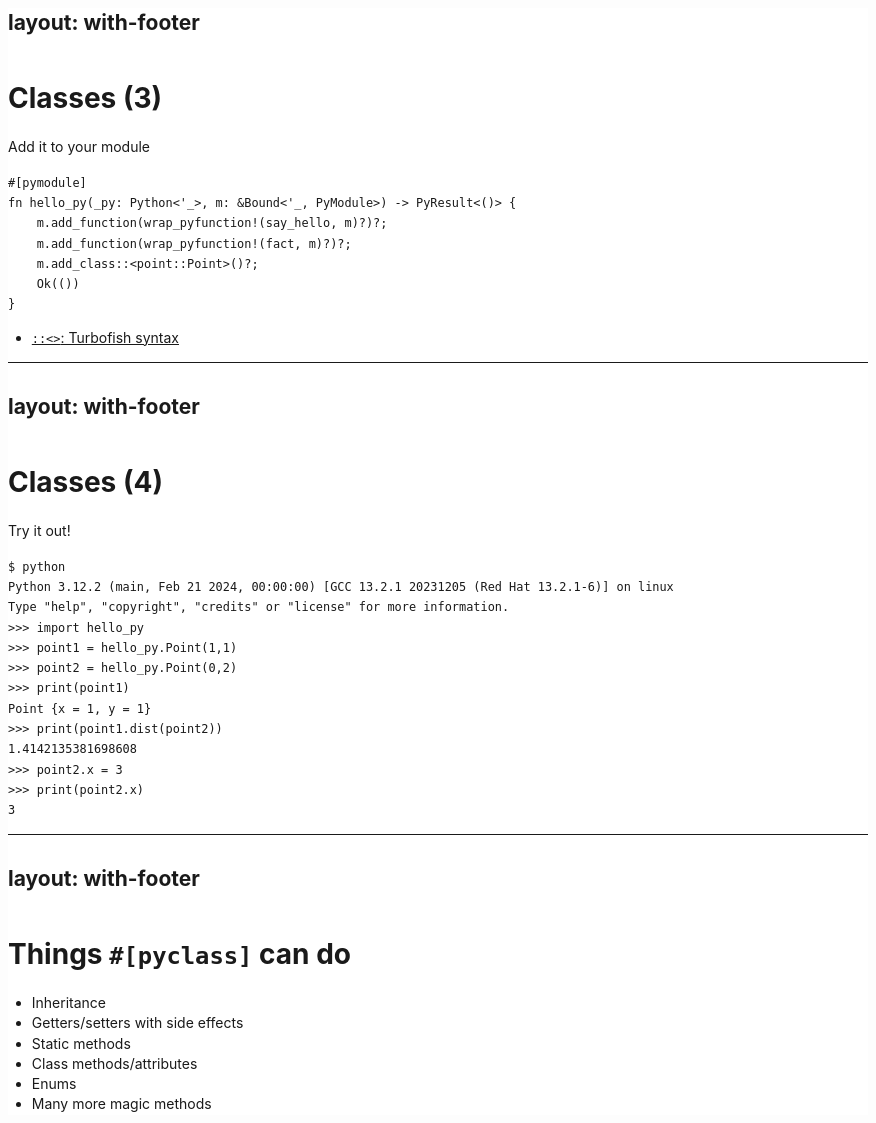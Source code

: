 layout: with-footer
---

# Classes (3)

Add it to your module

```rust{all|5}
#[pymodule]
fn hello_py(_py: Python<'_>, m: &Bound<'_, PyModule>) -> PyResult<()> {
    m.add_function(wrap_pyfunction!(say_hello, m)?)?;
    m.add_function(wrap_pyfunction!(fact, m)?)?;
    m.add_class::<point::Point>()?;
    Ok(())
}
```

- [`::<>`: Turbofish syntax](https://turbo.fish)

---
layout: with-footer
---

# Classes (4)

Try it out!

```python{all|5,6|7,8|9,10|11-13}
$ python
Python 3.12.2 (main, Feb 21 2024, 00:00:00) [GCC 13.2.1 20231205 (Red Hat 13.2.1-6)] on linux
Type "help", "copyright", "credits" or "license" for more information.
>>> import hello_py
>>> point1 = hello_py.Point(1,1)
>>> point2 = hello_py.Point(0,2)
>>> print(point1)
Point {x = 1, y = 1}
>>> print(point1.dist(point2))
1.4142135381698608
>>> point2.x = 3
>>> print(point2.x)
3
```
---
layout: with-footer
---

# Things `#[pyclass]` can do

- Inheritance
- Getters/setters with side effects
- Static methods
- Class methods/attributes
- Enums
- Many more magic methods
